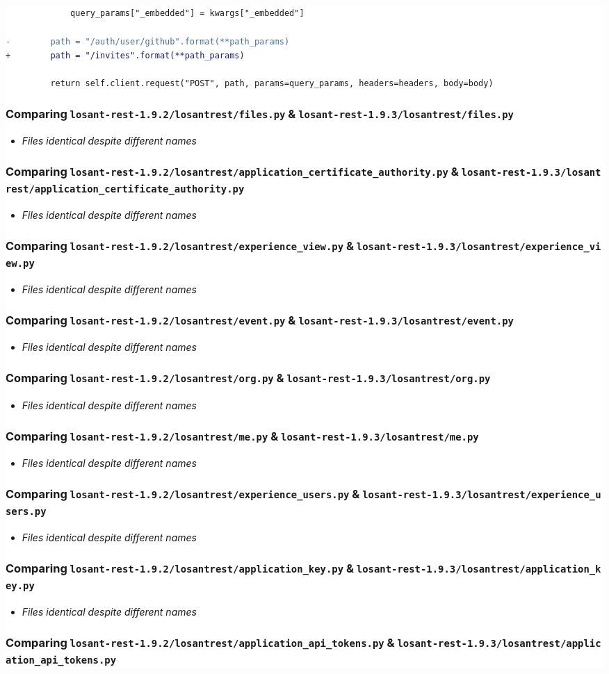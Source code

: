 ```diff
             query_params["_embedded"] = kwargs["_embedded"]
 
-        path = "/auth/user/github".format(**path_params)
+        path = "/invites".format(**path_params)
 
         return self.client.request("POST", path, params=query_params, headers=headers, body=body)
```

### Comparing `losant-rest-1.9.2/losantrest/files.py` & `losant-rest-1.9.3/losantrest/files.py`

 * *Files identical despite different names*

### Comparing `losant-rest-1.9.2/losantrest/application_certificate_authority.py` & `losant-rest-1.9.3/losantrest/application_certificate_authority.py`

 * *Files identical despite different names*

### Comparing `losant-rest-1.9.2/losantrest/experience_view.py` & `losant-rest-1.9.3/losantrest/experience_view.py`

 * *Files identical despite different names*

### Comparing `losant-rest-1.9.2/losantrest/event.py` & `losant-rest-1.9.3/losantrest/event.py`

 * *Files identical despite different names*

### Comparing `losant-rest-1.9.2/losantrest/org.py` & `losant-rest-1.9.3/losantrest/org.py`

 * *Files identical despite different names*

### Comparing `losant-rest-1.9.2/losantrest/me.py` & `losant-rest-1.9.3/losantrest/me.py`

 * *Files identical despite different names*

### Comparing `losant-rest-1.9.2/losantrest/experience_users.py` & `losant-rest-1.9.3/losantrest/experience_users.py`

 * *Files identical despite different names*

### Comparing `losant-rest-1.9.2/losantrest/application_key.py` & `losant-rest-1.9.3/losantrest/application_key.py`

 * *Files identical despite different names*

### Comparing `losant-rest-1.9.2/losantrest/application_api_tokens.py` & `losant-rest-1.9.3/losantrest/application_api_tokens.py`
